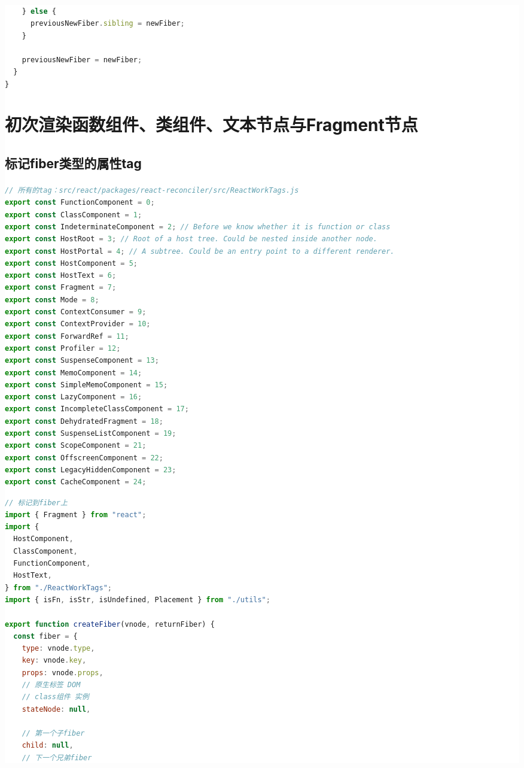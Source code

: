 ```jsx
    } else {
      previousNewFiber.sibling = newFiber;
    }

    previousNewFiber = newFiber;
  }
}
```

# 初次渲染函数组件、类组件、文本节点与Fragment节点

## 标记fiber类型的属性tag
```js
// 所有的tag：src/react/packages/react-reconciler/src/ReactWorkTags.js
export const FunctionComponent = 0;
export const ClassComponent = 1;
export const IndeterminateComponent = 2; // Before we know whether it is function or class
export const HostRoot = 3; // Root of a host tree. Could be nested inside another node.
export const HostPortal = 4; // A subtree. Could be an entry point to a different renderer.
export const HostComponent = 5;
export const HostText = 6;
export const Fragment = 7;
export const Mode = 8;
export const ContextConsumer = 9;
export const ContextProvider = 10;
export const ForwardRef = 11;
export const Profiler = 12;
export const SuspenseComponent = 13;
export const MemoComponent = 14;
export const SimpleMemoComponent = 15;
export const LazyComponent = 16;
export const IncompleteClassComponent = 17;
export const DehydratedFragment = 18;
export const SuspenseListComponent = 19;
export const ScopeComponent = 21;
export const OffscreenComponent = 22;
export const LegacyHiddenComponent = 23;
export const CacheComponent = 24;
```
```js
// 标记到fiber上
import { Fragment } from "react";
import {
  HostComponent,
  ClassComponent,
  FunctionComponent,
  HostText,
} from "./ReactWorkTags";
import { isFn, isStr, isUndefined, Placement } from "./utils";

export function createFiber(vnode, returnFiber) {
  const fiber = {
    type: vnode.type,
    key: vnode.key,
    props: vnode.props,
    // 原生标签 DOM
    // class组件 实例
    stateNode: null,

    // 第一个子fiber
    child: null,
    // 下一个兄弟fiber
```